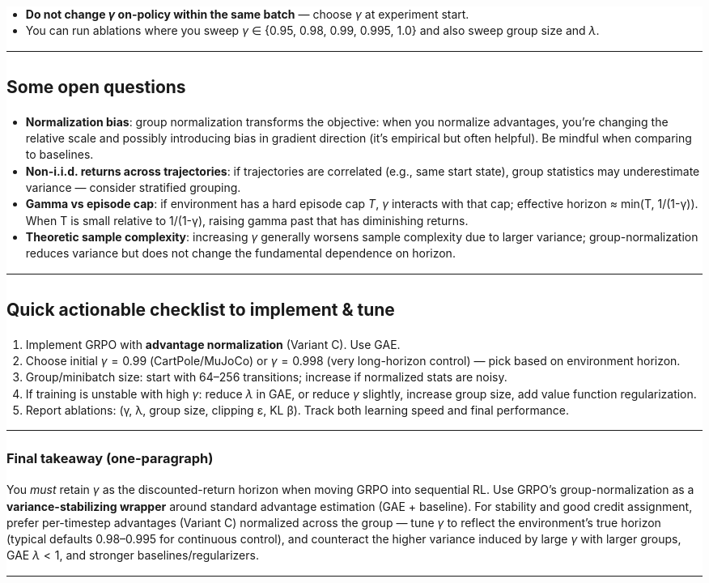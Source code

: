 * **Do not change $\gamma$ on-policy within the same batch** — choose $\gamma$ at experiment start.
* You can run ablations where you sweep $\gamma$ ∈ {0.95, 0.98, 0.99, 0.995, 1.0} and also sweep group size and $\lambda$.

---

## Some open questions

* **Normalization bias**: group normalization transforms the objective: when you normalize advantages, you’re changing the relative scale and possibly introducing bias in gradient direction (it’s empirical but often helpful). Be mindful when comparing to baselines.
* **Non-i.i.d. returns across trajectories**: if trajectories are correlated (e.g., same start state), group statistics may underestimate variance — consider stratified grouping.
* **Gamma vs episode cap**: if environment has a hard episode cap $T$, $\gamma$ interacts with that cap; effective horizon ≈ min(T, 1/(1-γ)). When T is small relative to 1/(1-γ), raising gamma past that has diminishing returns.
* **Theoretic sample complexity**: increasing $\gamma$ generally worsens sample complexity due to larger variance; group-normalization reduces variance but does not change the fundamental dependence on horizon.

---

## Quick actionable checklist to implement & tune

1. Implement GRPO with **advantage normalization** (Variant C). Use GAE.
2. Choose initial $\gamma=0.99$ (CartPole/MuJoCo) or $\gamma=0.998$ (very long-horizon control) — pick based on environment horizon.
3. Group/minibatch size: start with 64–256 transitions; increase if normalized stats are noisy.
4. If training is unstable with high $\gamma$: reduce $\lambda$ in GAE, or reduce $\gamma$ slightly, increase group size, add value function regularization.
5. Report ablations: (γ, λ, group size, clipping ε, KL β). Track both learning speed and final performance.

---

### Final takeaway (one-paragraph)

You *must* retain $\gamma$ as the discounted-return horizon when moving GRPO into sequential RL. Use GRPO’s group-normalization as a **variance-stabilizing wrapper** around standard advantage estimation (GAE + baseline). For stability and good credit assignment, prefer per-timestep advantages (Variant C) normalized across the group — tune $\gamma$ to reflect the environment’s true horizon (typical defaults 0.98–0.995 for continuous control), and counteract the higher variance induced by large $\gamma$ with larger groups, GAE $\lambda<1$, and stronger baselines/regularizers.

---



[1]: https://www.digitalocean.com/community/conceptual-articles/group-relative-policy-optimization-reinforcement-learning?utm_source=chatgpt.com "GRPO in Reinforcement Learning Explained | DigitalOcean"
[2]: https://rlhfbook.com/c/11-policy-gradients.html?utm_source=chatgpt.com "Policy Gradient Algorithms | RLHF Book by Nathan Lambert"
[3]: https://deepwiki.com/lzhxmu/CPPO/2.1-grpo-algorithm?utm_source=chatgpt.com "GRPO Algorithm | lzhxmu/CPPO | DeepWiki"
[4]: https://medium.com/better-ml/group-relative-policy-optimization-grpo-the-deep-seek-cheat-code-5c13a2c86317?utm_source=chatgpt.com "Group Relative Policy Optimization (GRPO): deepseek’s RL cheat-code | by Jaideep Ray | Better ML | Jul, 2025 | Medium"



